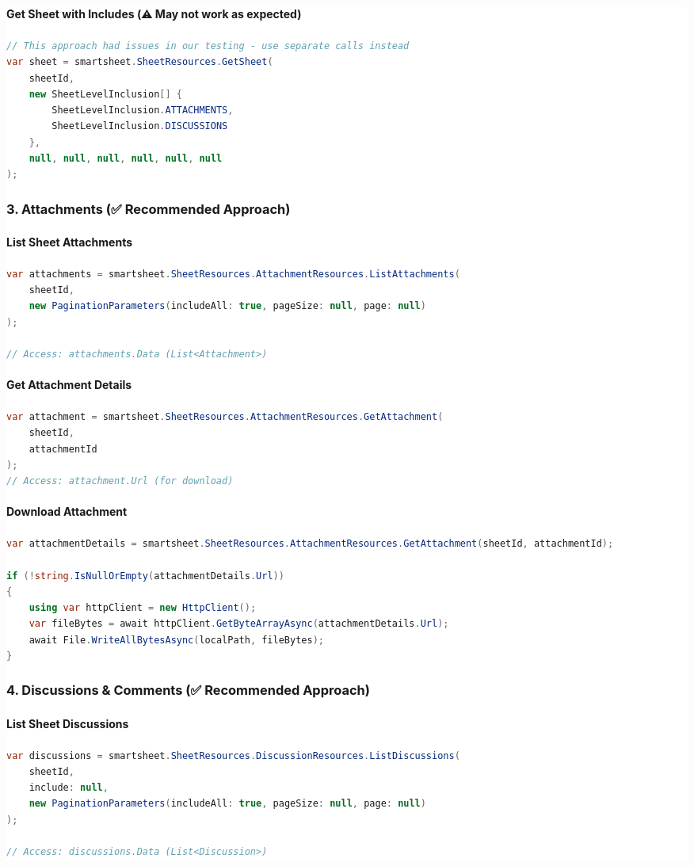 #### Get Sheet with Includes (⚠️ May not work as expected)
```csharp
// This approach had issues in our testing - use separate calls instead
var sheet = smartsheet.SheetResources.GetSheet(
    sheetId, 
    new SheetLevelInclusion[] { 
        SheetLevelInclusion.ATTACHMENTS,
        SheetLevelInclusion.DISCUSSIONS 
    },
    null, null, null, null, null, null
);
```

### 3. Attachments (✅ Recommended Approach)

#### List Sheet Attachments
```csharp
var attachments = smartsheet.SheetResources.AttachmentResources.ListAttachments(
    sheetId, 
    new PaginationParameters(includeAll: true, pageSize: null, page: null)
);

// Access: attachments.Data (List<Attachment>)
```

#### Get Attachment Details
```csharp
var attachment = smartsheet.SheetResources.AttachmentResources.GetAttachment(
    sheetId, 
    attachmentId
);
// Access: attachment.Url (for download)
```

#### Download Attachment
```csharp
var attachmentDetails = smartsheet.SheetResources.AttachmentResources.GetAttachment(sheetId, attachmentId);

if (!string.IsNullOrEmpty(attachmentDetails.Url))
{
    using var httpClient = new HttpClient();
    var fileBytes = await httpClient.GetByteArrayAsync(attachmentDetails.Url);
    await File.WriteAllBytesAsync(localPath, fileBytes);
}
```

### 4. Discussions & Comments (✅ Recommended Approach)

#### List Sheet Discussions
```csharp
var discussions = smartsheet.SheetResources.DiscussionResources.ListDiscussions(
    sheetId,
    include: null,
    new PaginationParameters(includeAll: true, pageSize: null, page: null)
);

// Access: discussions.Data (List<Discussion>)
```
